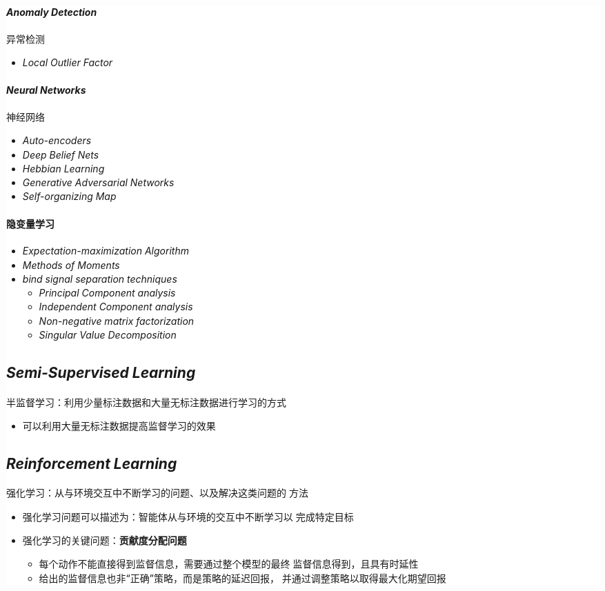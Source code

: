 ####	*Anomaly Detection*

异常检测

-	*Local Outlier Factor*

####	*Neural Networks*

神经网络

-	*Auto-encoders*
-	*Deep Belief Nets*
-	*Hebbian Learning*
-	*Generative Adversarial Networks*
-	*Self-organizing Map*

####	隐变量学习

-	*Expectation-maximization Algorithm*
-	*Methods of Moments*
-	*bind signal separation techniques*
	-	*Principal Component analysis*
	-	*Independent Component analysis*
	-	*Non-negative matrix factorization*
	-	*Singular Value Decomposition*

##	*Semi-Supervised Learning*

半监督学习：利用少量标注数据和大量无标注数据进行学习的方式

-	可以利用大量无标注数据提高监督学习的效果

##	*Reinforcement Learning*

强化学习：从与环境交互中不断学习的问题、以及解决这类问题的
方法

-	强化学习问题可以描述为：智能体从与环境的交互中不断学习以
	完成特定目标

-	强化学习的关键问题：**贡献度分配问题**
	-	每个动作不能直接得到监督信息，需要通过整个模型的最终
		监督信息得到，且具有时延性
	-	给出的监督信息也非“正确”策略，而是策略的延迟回报，
		并通过调整策略以取得最大化期望回报



